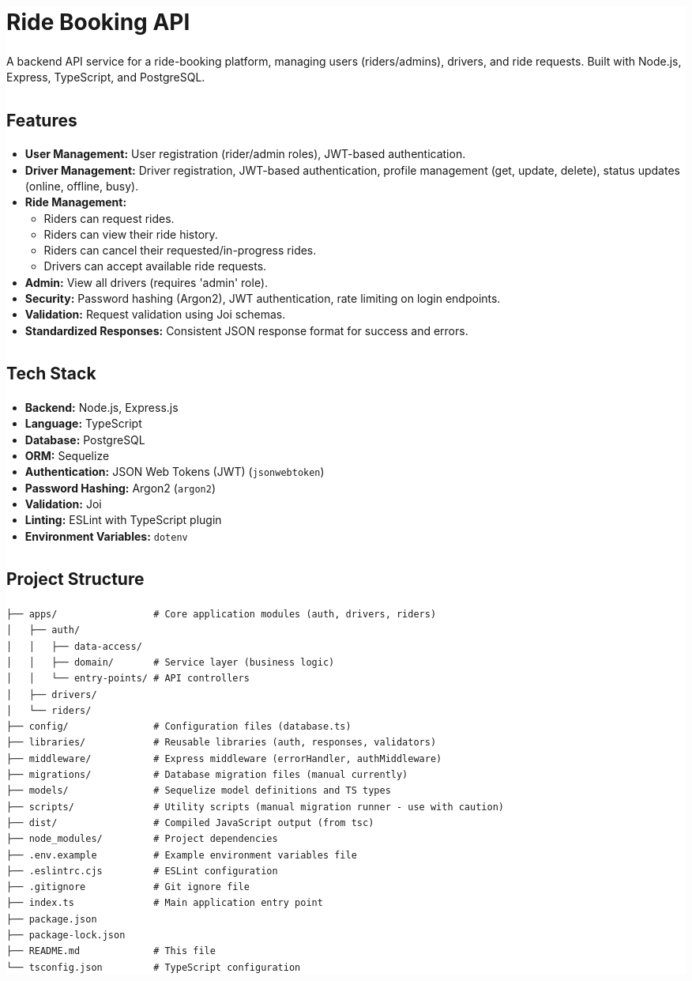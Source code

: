 # Ride Booking API

A backend API service for a ride-booking platform, managing users (riders/admins), drivers, and ride requests. Built with Node.js, Express, TypeScript, and PostgreSQL.

## Features

*   **User Management:** User registration (rider/admin roles), JWT-based authentication.
*   **Driver Management:** Driver registration, JWT-based authentication, profile management (get, update, delete), status updates (online, offline, busy).
*   **Ride Management:**
    *   Riders can request rides.
    *   Riders can view their ride history.
    *   Riders can cancel their requested/in-progress rides.
    *   Drivers can accept available ride requests.
*   **Admin:** View all drivers (requires 'admin' role).
*   **Security:** Password hashing (Argon2), JWT authentication, rate limiting on login endpoints.
*   **Validation:** Request validation using Joi schemas.
*   **Standardized Responses:** Consistent JSON response format for success and errors.

## Tech Stack

*   **Backend:** Node.js, Express.js
*   **Language:** TypeScript
*   **Database:** PostgreSQL
*   **ORM:** Sequelize
*   **Authentication:** JSON Web Tokens (JWT) (`jsonwebtoken`)
*   **Password Hashing:** Argon2 (`argon2`)
*   **Validation:** Joi
*   **Linting:** ESLint with TypeScript plugin
*   **Environment Variables:** `dotenv`

## Project Structure

```
├── apps/                 # Core application modules (auth, drivers, riders)
│   ├── auth/
│   │   ├── data-access/
│   │   ├── domain/       # Service layer (business logic)
│   │   └── entry-points/ # API controllers
│   ├── drivers/
│   └── riders/
├── config/               # Configuration files (database.ts)
├── libraries/            # Reusable libraries (auth, responses, validators)
├── middleware/           # Express middleware (errorHandler, authMiddleware)
├── migrations/           # Database migration files (manual currently)
├── models/               # Sequelize model definitions and TS types
├── scripts/              # Utility scripts (manual migration runner - use with caution)
├── dist/                 # Compiled JavaScript output (from tsc)
├── node_modules/         # Project dependencies
├── .env.example          # Example environment variables file
├── .eslintrc.cjs         # ESLint configuration
├── .gitignore            # Git ignore file
├── index.ts              # Main application entry point
├── package.json
├── package-lock.json
├── README.md             # This file
└── tsconfig.json         # TypeScript configuration
```
